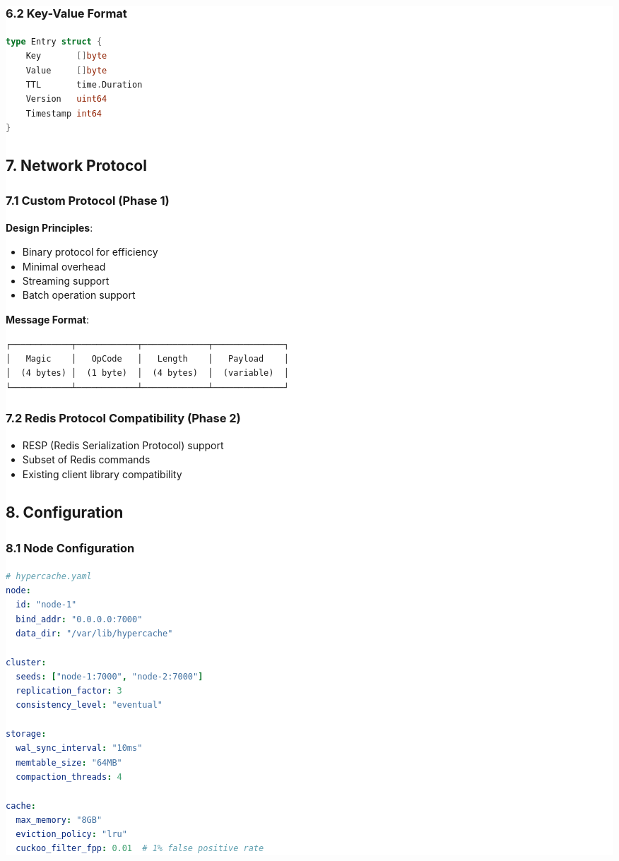 ### 6.2 Key-Value Format

```go
type Entry struct {
    Key       []byte
    Value     []byte
    TTL       time.Duration
    Version   uint64
    Timestamp int64
}
```

## 7. Network Protocol

### 7.1 Custom Protocol (Phase 1)

**Design Principles**:
- Binary protocol for efficiency
- Minimal overhead
- Streaming support
- Batch operation support

**Message Format**:
```
┌────────────┬────────────┬─────────────┬──────────────┐
│   Magic    │   OpCode   │   Length    │   Payload    │
│  (4 bytes) │  (1 byte)  │  (4 bytes)  │  (variable)  │
└────────────┴────────────┴─────────────┴──────────────┘
```

### 7.2 Redis Protocol Compatibility (Phase 2)

- RESP (Redis Serialization Protocol) support
- Subset of Redis commands
- Existing client library compatibility

## 8. Configuration

### 8.1 Node Configuration

```yaml
# hypercache.yaml
node:
  id: "node-1"
  bind_addr: "0.0.0.0:7000"
  data_dir: "/var/lib/hypercache"

cluster:
  seeds: ["node-1:7000", "node-2:7000"]
  replication_factor: 3
  consistency_level: "eventual"

storage:
  wal_sync_interval: "10ms"
  memtable_size: "64MB"
  compaction_threads: 4

cache:
  max_memory: "8GB"
  eviction_policy: "lru"
  cuckoo_filter_fpp: 0.01  # 1% false positive rate
```
